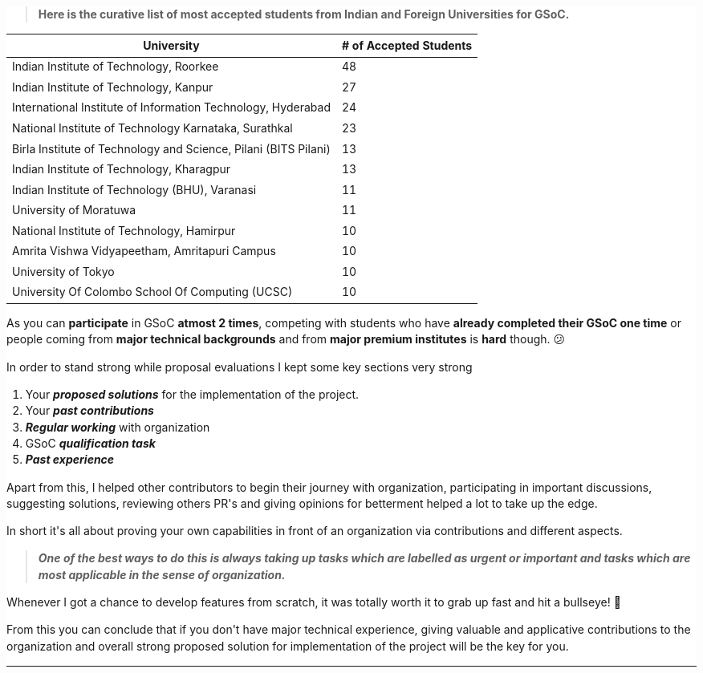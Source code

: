 > **Here is the curative list of most accepted students from Indian and Foreign Universities for GSoC.**
 
| University                                                      | # of Accepted Students |
|-----------------------------------------------------------------|------------------------|
| Indian Institute of Technology, Roorkee                         | 48                     |
| Indian Institute of Technology, Kanpur                          | 27                     |
| International Institute of Information Technology, Hyderabad    | 24                     |
| National Institute of Technology Karnataka, Surathkal           | 23                     |
| Birla Institute of Technology and Science, Pilani (BITS Pilani) | 13                     |
| Indian Institute of Technology, Kharagpur                       | 13                     |
| Indian Institute of Technology (BHU), Varanasi                  | 11                     |
| University of Moratuwa                                          | 11                     |
| National Institute of Technology, Hamirpur                      | 10                     |
| Amrita Vishwa Vidyapeetham, Amritapuri Campus                   | 10                     |
| University of Tokyo                                             | 10                     |
| University Of Colombo School Of Computing (UCSC)                | 10                     |
 
As you can **participate** in GSoC **atmost 2 times**, competing with students who have **already completed their GSoC one time** or people coming from **major technical backgrounds** and from **major premium institutes** is **hard** though. 😕
 
In order to stand strong while proposal evaluations I kept some key sections very strong
1. Your **_proposed solutions_** for the implementation of the project. 
2. Your **_past contributions_**
3. **_Regular working_** with organization
4. GSoC **_qualification task_**
5. **_Past experience_**

Apart from this, I helped other contributors to begin their journey with organization, participating in important discussions, suggesting solutions, reviewing others PR's and giving opinions for betterment helped a lot to take up the edge.
 
In short it's all about proving your own capabilities in front of an organization via contributions and different aspects.

> **_One of the best ways to do this is always taking up tasks which are labelled as urgent or important and tasks which are most applicable in the sense of organization._**
 
Whenever I got a chance to develop features from scratch, it was totally worth it to grab up fast and hit a bullseye! :rocket:

From this you can conclude that if you don't have major technical experience, giving valuable and applicative contributions to the organization and overall strong proposed solution for implementation of the project will be the key for you.

------------------------------------------------------------------------------------------------------------------------------------------------------------------------
 
